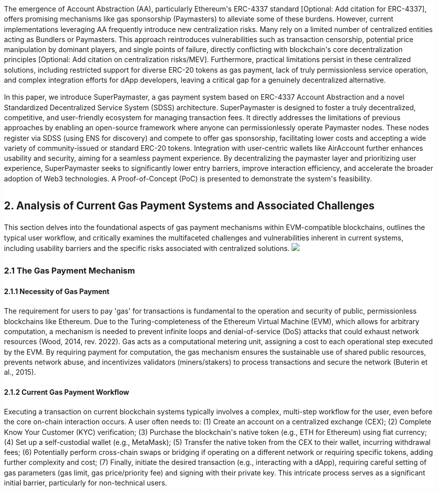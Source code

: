 The emergence of Account Abstraction (AA), particularly Ethereum's ERC-4337 standard [Optional: Add citation for ERC-4337], offers promising mechanisms like gas sponsorship (Paymasters) to alleviate some of these burdens. However, current implementations leveraging AA frequently introduce new centralization risks. Many rely on a limited number of centralized entities acting as Bundlers or Paymasters. This approach reintroduces vulnerabilities such as transaction censorship, potential price manipulation by dominant players, and single points of failure, directly conflicting with blockchain's core decentralization principles [Optional: Add citation on centralization risks/MEV]. Furthermore, practical limitations persist in these centralized solutions, including restricted support for diverse ERC-20 tokens as gas payment, lack of truly permissionless service operation, and complex integration efforts for dApp developers, leaving a critical gap for a genuinely decentralized alternative.

In this paper, we introduce SuperPaymaster, a gas payment system based on ERC-4337 Account Abstraction and a novel Standardized Decentralized Service System (SDSS) architecture. SuperPaymaster is designed to foster a truly decentralized, competitive, and user-friendly ecosystem for managing transaction fees. It directly addresses the limitations of previous approaches by enabling an open-source framework where anyone can permissionlessly operate Paymaster nodes. These nodes register via SDSS (using ENS for discovery) and compete to offer gas sponsorship, facilitating lower costs and accepting a wide variety of community-issued or standard ERC-20 tokens. Integration with user-centric wallets like AirAccount further enhances usability and security, aiming for a seamless payment experience. By decentralizing the paymaster layer and prioritizing user experience, SuperPaymaster seeks to significantly lower entry barriers, improve interaction efficiency, and accelerate the broader adoption of Web3 technologies. A Proof-of-Concept (PoC) is presented to demonstrate the system's feasibility.


## 2. Analysis of Current Gas Payment Systems and Associated Challenges
This section delves into the foundational aspects of gas payment mechanisms within EVM-compatible blockchains, outlines the typical user workflow, and critically examines the multifaceted challenges and vulnerabilities inherent in current systems, including usability barriers and the specific risks associated with centralized solutions.
![](https://raw.githubusercontent.com/jhfnetboy/MarkDownImg/main/img/202403052039293.png)

### 2.1 The Gas Payment Mechanism
#### 2.1.1 Necessity of Gas Payment
The requirement for users to pay 'gas' for transactions is fundamental to the operation and security of public, permissionless blockchains like Ethereum. Due to the Turing-completeness of the Ethereum Virtual Machine (EVM), which allows for arbitrary computation, a mechanism is needed to prevent infinite loops and denial-of-service (DoS) attacks that could exhaust network resources (Wood, 2014, rev. 2022). Gas acts as a computational metering unit, assigning a cost to each operational step executed by the EVM. By requiring payment for computation, the gas mechanism ensures the sustainable use of shared public resources, prevents network abuse, and incentivizes validators (miners/stakers) to process transactions and secure the network (Buterin et al., 2015).

#### 2.1.2 Current Gas Payment Workflow
Executing a transaction on current blockchain systems typically involves a complex, multi-step workflow for the user, even before the core on-chain interaction occurs. A user often needs to: (1) Create an account on a centralized exchange (CEX); (2) Complete Know Your Customer (KYC) verification; (3) Purchase the blockchain's native token (e.g., ETH for Ethereum) using fiat currency; (4) Set up a self-custodial wallet (e.g., MetaMask); (5) Transfer the native token from the CEX to their wallet, incurring withdrawal fees; (6) Potentially perform cross-chain swaps or bridging if operating on a different network or requiring specific tokens, adding further complexity and cost; (7) Finally, initiate the desired transaction (e.g., interacting with a dApp), requiring careful setting of gas parameters (gas limit, gas price/priority fee) and signing with their private key. This intricate process serves as a significant initial barrier, particularly for non-technical users.

